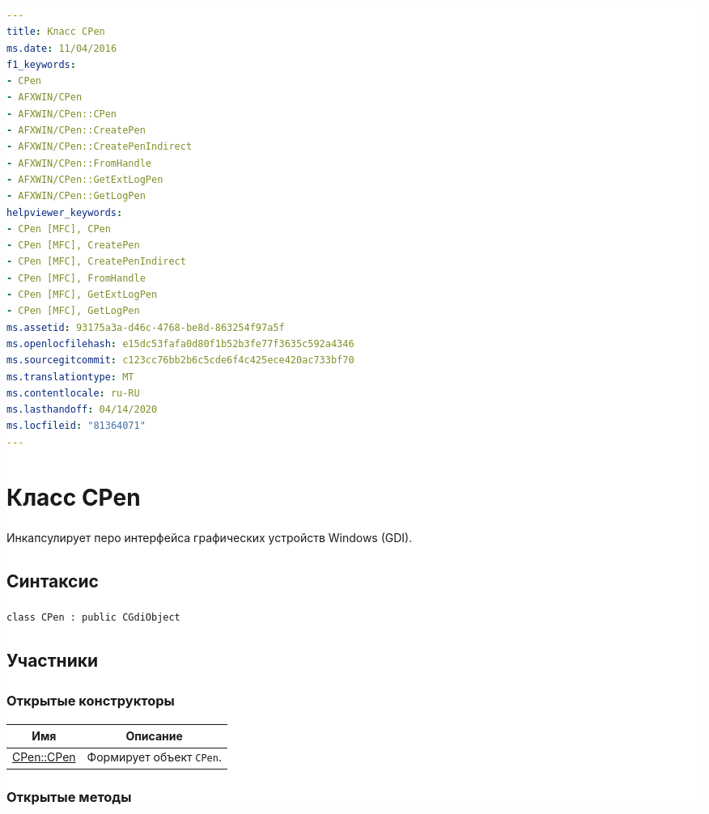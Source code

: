 ```yaml
---
title: Класс CPen
ms.date: 11/04/2016
f1_keywords:
- CPen
- AFXWIN/CPen
- AFXWIN/CPen::CPen
- AFXWIN/CPen::CreatePen
- AFXWIN/CPen::CreatePenIndirect
- AFXWIN/CPen::FromHandle
- AFXWIN/CPen::GetExtLogPen
- AFXWIN/CPen::GetLogPen
helpviewer_keywords:
- CPen [MFC], CPen
- CPen [MFC], CreatePen
- CPen [MFC], CreatePenIndirect
- CPen [MFC], FromHandle
- CPen [MFC], GetExtLogPen
- CPen [MFC], GetLogPen
ms.assetid: 93175a3a-d46c-4768-be8d-863254f97a5f
ms.openlocfilehash: e15dc53fafa0d80f1b52b3fe77f3635c592a4346
ms.sourcegitcommit: c123cc76bb2b6c5cde6f4c425ece420ac733bf70
ms.translationtype: MT
ms.contentlocale: ru-RU
ms.lasthandoff: 04/14/2020
ms.locfileid: "81364071"
---
```

# <a name="cpen-class"></a>Класс CPen

Инкапсулирует перо интерфейса графических устройств Windows (GDI).

## <a name="syntax"></a>Синтаксис

```
class CPen : public CGdiObject
```

## <a name="members"></a>Участники

### <a name="public-constructors"></a>Открытые конструкторы

|Имя|Описание|
|----------|-----------------|
|[CPen::CPen](#cpen)|Формирует объект `CPen`.|

### <a name="public-methods"></a>Открытые методы
